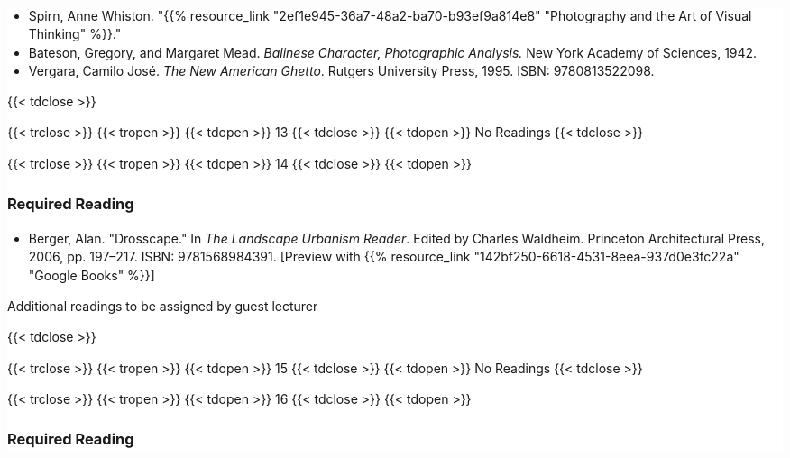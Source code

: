 *   Spirn, Anne Whiston. "{{% resource_link "2ef1e945-36a7-48a2-ba70-b93ef9a814e8" "Photography and the Art of Visual Thinking" %}}."
*   Bateson, Gregory, and Margaret Mead. _Balinese Character, Photographic Analysis._ New York Academy of Sciences, 1942.
*   Vergara, Camilo José. _The New American Ghetto_. Rutgers University Press, 1995. ISBN: 9780813522098.


{{< tdclose >}}

{{< trclose >}}
{{< tropen >}}
{{< tdopen >}}
13
{{< tdclose >}}
{{< tdopen >}}
No Readings
{{< tdclose >}}

{{< trclose >}}
{{< tropen >}}
{{< tdopen >}}
14
{{< tdclose >}}
{{< tdopen >}}


### Required Reading

*   Berger, Alan. "Drosscape." In _The Landscape Urbanism Reader_. Edited by Charles Waldheim. Princeton Architectural Press, 2006, pp. 197–217. ISBN: 9781568984391. \[Preview with {{% resource_link "142bf250-6618-4531-8eea-937d0e3fc22a" "Google Books" %}}\]

Additional readings to be assigned by guest lecturer


{{< tdclose >}}

{{< trclose >}}
{{< tropen >}}
{{< tdopen >}}
15
{{< tdclose >}}
{{< tdopen >}}
No Readings
{{< tdclose >}}

{{< trclose >}}
{{< tropen >}}
{{< tdopen >}}
16
{{< tdclose >}}
{{< tdopen >}}


### Required Reading
